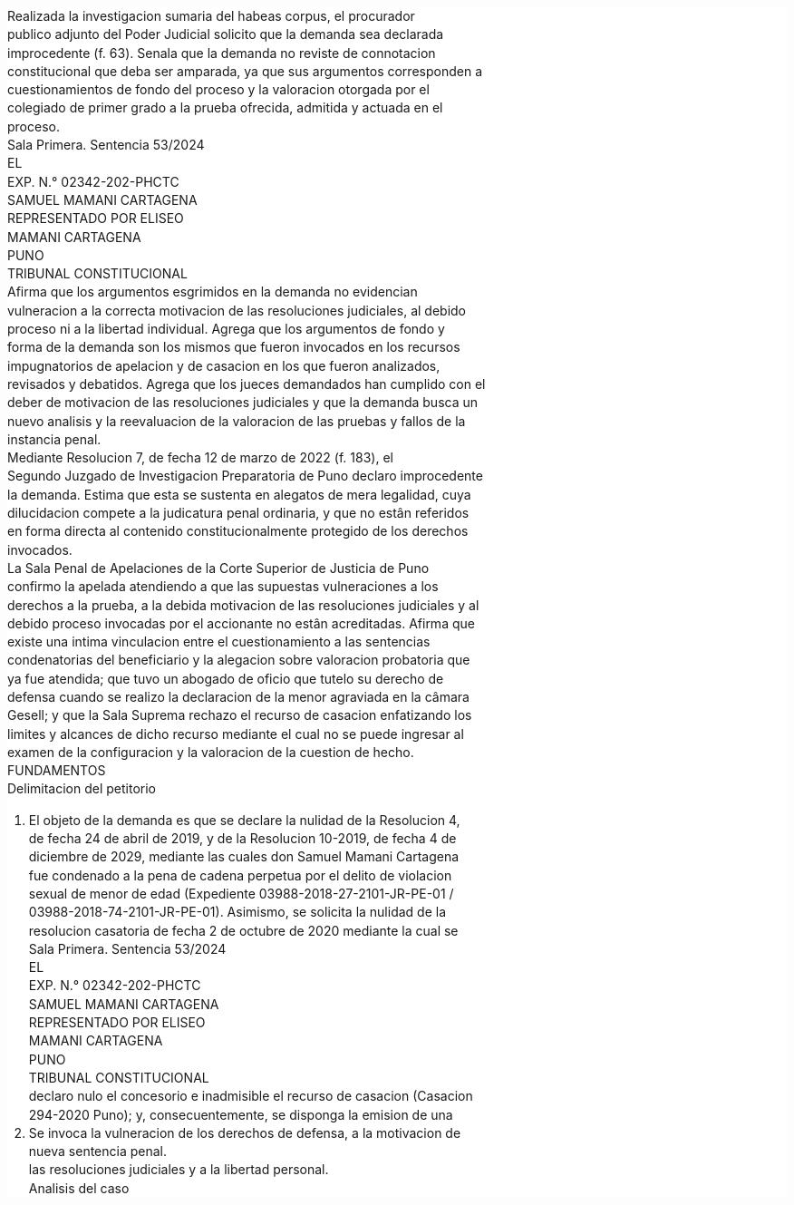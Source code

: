 Realizada la investigacion sumaria del habeas corpus, el procurador  
publico adjunto del Poder Judicial solicito que la demanda sea declarada  
improcedente (f. 63). Senala que la demanda no reviste de connotacion  
constitucional que deba ser amparada, ya que sus argumentos corresponden a  
cuestionamientos de fondo del proceso y la valoracion otorgada por el  
colegiado de primer grado a la prueba ofrecida, admitida y actuada en el  
proceso.  
Sala Primera. Sentencia 53/2024  
EL  
EXP. N.° 02342-202-PHCTC  
SAMUEL MAMANI CARTAGENA  
REPRESENTADO POR ELISEO  
MAMANI CARTAGENA  
PUNO  
TRIBUNAL CONSTITUCIONAL  
Afirma que los argumentos esgrimidos en la demanda no evidencian  
vulneracion a la correcta motivacion de las resoluciones judiciales, al debido  
proceso ni a la libertad individual. Agrega que los argumentos de fondo y  
forma de la demanda son los mismos que fueron invocados en los recursos  
impugnatorios de apelacion y de casacion en los que fueron analizados,  
revisados y debatidos. Agrega que los jueces demandados han cumplido con el  
deber de motivacion de las resoluciones judiciales y que la demanda busca un  
nuevo analisis y la reevaluacion de la valoracion de las pruebas y fallos de la  
instancia penal.  
Mediante Resolucion 7, de fecha 12 de marzo de 2022 (f. 183), el  
Segundo Juzgado de Investigacion Preparatoria de Puno declaro improcedente  
la demanda. Estima que esta se sustenta en alegatos de mera legalidad, cuya  
dilucidacion compete a la judicatura penal ordinaria, y que no estân referidos  
en forma directa al contenido constitucionalmente protegido de los derechos  
invocados.  
La Sala Penal de Apelaciones de la Corte Superior de Justicia de Puno  
confirmo la apelada atendiendo a que las supuestas vulneraciones a los  
derechos a la prueba, a la debida motivacion de las resoluciones judiciales y al  
debido proceso invocadas por el accionante no estân acreditadas. Afirma que  
existe una intima vinculacion entre el cuestionamiento a las sentencias  
condenatorias del beneficiario y la alegacion sobre valoracion probatoria que  
ya fue atendida; que tuvo un abogado de oficio que tutelo su derecho de  
defensa cuando se realizo la declaracion de la menor agraviada en la câmara  
Gesell; y que la Sala Suprema rechazo el recurso de casacion enfatizando los  
limites y alcances de dicho recurso mediante el cual no se puede ingresar al  
examen de la configuracion y la valoracion de la cuestion de hecho.  
FUNDAMENTOS  
Delimitacion del petitorio  
1. El objeto de la demanda es que se declare la nulidad de la Resolucion 4,  
de fecha 24 de abril de 2019, y de la Resolucion 10-2019, de fecha 4 de  
diciembre de 2029, mediante las cuales don Samuel Mamani Cartagena  
fue condenado a la pena de cadena perpetua por el delito de violacion  
sexual de menor de edad (Expediente 03988-2018-27-2101-JR-PE-01 /  
03988-2018-74-2101-JR-PE-01). Asimismo, se solicita la nulidad de la  
resolucion casatoria de fecha 2 de octubre de 2020 mediante la cual se  
Sala Primera. Sentencia 53/2024  
EL  
EXP. N.° 02342-202-PHCTC  
SAMUEL MAMANI CARTAGENA  
REPRESENTADO POR ELISEO  
MAMANI CARTAGENA  
PUNO  
TRIBUNAL CONSTITUCIONAL  
declaro nulo el concesorio e inadmisible el recurso de casacion (Casacion  
294-2020 Puno); y, consecuentemente, se disponga la emision de una  
2. Se invoca la vulneracion de los derechos de defensa, a la motivacion de  
nueva sentencia penal.  
las resoluciones judiciales y a la libertad personal.  
Analisis del caso  
